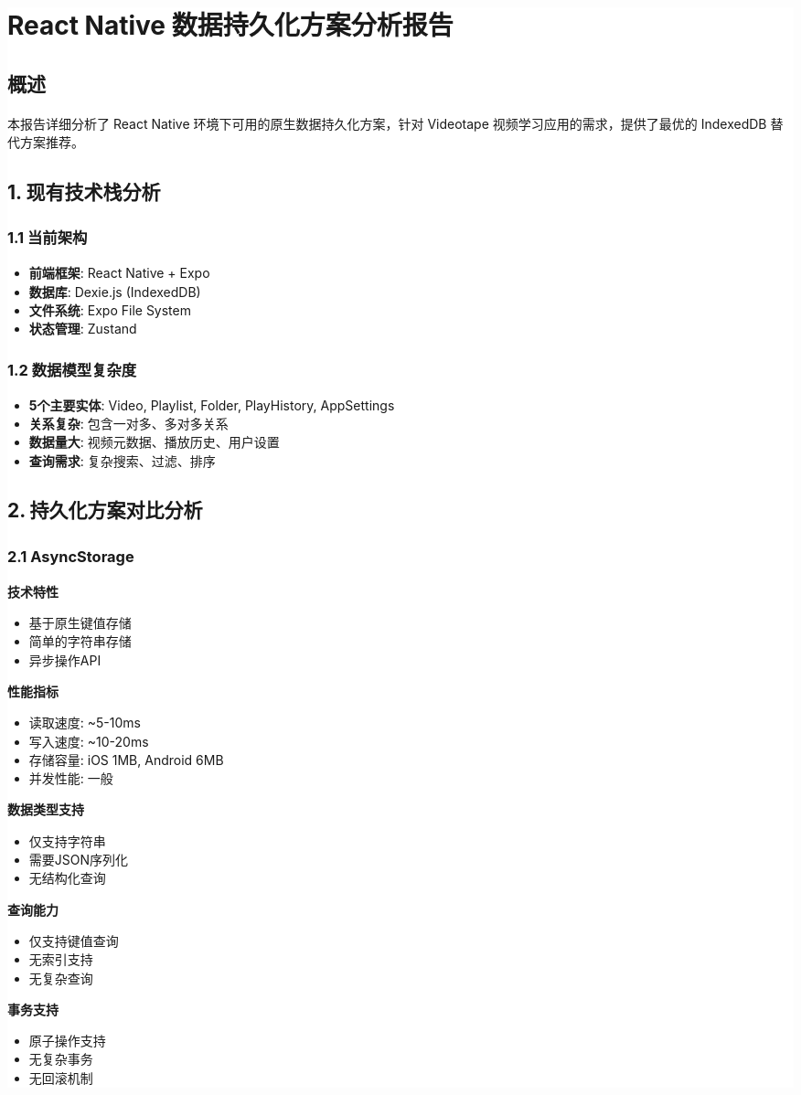# React Native 数据持久化方案分析报告

## 概述

本报告详细分析了 React Native 环境下可用的原生数据持久化方案，针对 Videotape 视频学习应用的需求，提供了最优的 IndexedDB 替代方案推荐。

## 1. 现有技术栈分析

### 1.1 当前架构
- **前端框架**: React Native + Expo
- **数据库**: Dexie.js (IndexedDB)
- **文件系统**: Expo File System
- **状态管理**: Zustand

### 1.2 数据模型复杂度
- **5个主要实体**: Video, Playlist, Folder, PlayHistory, AppSettings
- **关系复杂**: 包含一对多、多对多关系
- **数据量大**: 视频元数据、播放历史、用户设置
- **查询需求**: 复杂搜索、过滤、排序

## 2. 持久化方案对比分析

### 2.1 AsyncStorage

**技术特性**
- 基于原生键值存储
- 简单的字符串存储
- 异步操作API

**性能指标**
- 读取速度: ~5-10ms
- 写入速度: ~10-20ms
- 存储容量: iOS 1MB, Android 6MB
- 并发性能: 一般

**数据类型支持**
- 仅支持字符串
- 需要JSON序列化
- 无结构化查询

**查询能力**
- 仅支持键值查询
- 无索引支持
- 无复杂查询

**事务支持**
- 原子操作支持
- 无复杂事务
- 无回滚机制
